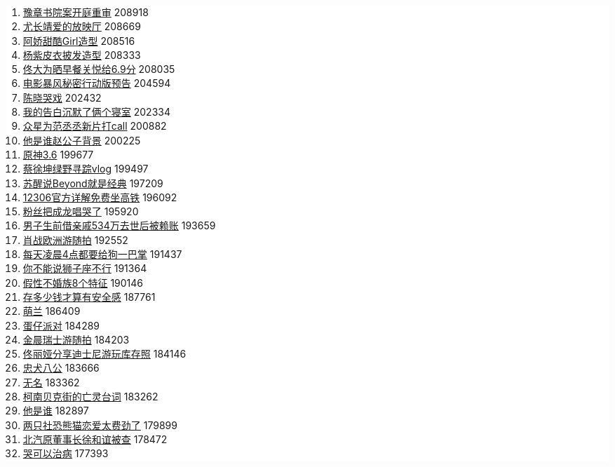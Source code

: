 1. [豫章书院案开庭重审](https://s.weibo.com/weibo?q=%23%E8%B1%AB%E7%AB%A0%E4%B9%A6%E9%99%A2%E6%A1%88%E5%BC%80%E5%BA%AD%E9%87%8D%E5%AE%A1%23&t=31&band_rank=27&Refer=top) 208918
1. [尤长靖爱的放映厅](https://s.weibo.com/weibo?q=%23%E5%B0%A4%E9%95%BF%E9%9D%96%E7%88%B1%E7%9A%84%E6%94%BE%E6%98%A0%E5%8E%85%23&t=31&band_rank=27&Refer=top) 208669
1. [阿娇甜酷Girl造型](https://s.weibo.com/weibo?q=%23%E9%98%BF%E5%A8%87%E7%94%9C%E9%85%B7Girl%E9%80%A0%E5%9E%8B%23&t=31&band_rank=31&Refer=top) 208516
1. [杨紫皮衣披发造型](https://s.weibo.com/weibo?q=%23%E6%9D%A8%E7%B4%AB%E7%9A%AE%E8%A1%A3%E6%8A%AB%E5%8F%91%E9%80%A0%E5%9E%8B%23&t=31&band_rank=28&Refer=top) 208333
1. [佟大为晒早餐关悦给6.9分](https://s.weibo.com/weibo?q=%23%E4%BD%9F%E5%A4%A7%E4%B8%BA%E6%99%92%E6%97%A9%E9%A4%90%E5%85%B3%E6%82%A6%E7%BB%996.9%E5%88%86%23&t=31&band_rank=28&Refer=top) 208035
1. [电影暴风秘密行动版预告](https://s.weibo.com/weibo?q=%23%E7%94%B5%E5%BD%B1%E6%9A%B4%E9%A3%8E%E7%A7%98%E5%AF%86%E8%A1%8C%E5%8A%A8%E7%89%88%E9%A2%84%E5%91%8A%23&t=31&band_rank=29&Refer=top) 204594
1. [陈晓哭戏](https://s.weibo.com/weibo?q=%23%E9%99%88%E6%99%93%E5%93%AD%E6%88%8F%23&t=31&band_rank=32&Refer=top) 202432
1. [我的告白沉默了俩个寝室](https://s.weibo.com/weibo?q=%23%E6%88%91%E7%9A%84%E5%91%8A%E7%99%BD%E6%B2%89%E9%BB%98%E4%BA%86%E4%BF%A9%E4%B8%AA%E5%AF%9D%E5%AE%A4%23&t=31&band_rank=28&Refer=top) 202334
1. [众星为范丞丞新片打call](https://s.weibo.com/weibo?q=%23%E4%BC%97%E6%98%9F%E4%B8%BA%E8%8C%83%E4%B8%9E%E4%B8%9E%E6%96%B0%E7%89%87%E6%89%93call%23&t=31&band_rank=30&Refer=top) 200882
1. [他是谁赵公子背景](https://s.weibo.com/weibo?q=%23%E4%BB%96%E6%98%AF%E8%B0%81%E8%B5%B5%E5%85%AC%E5%AD%90%E8%83%8C%E6%99%AF%23&t=31&band_rank=29&Refer=top) 200225
1. [原神3.6](https://s.weibo.com/weibo?q=%23%E5%8E%9F%E7%A5%9E3.6%23&t=31&band_rank=33&Refer=top) 199677
1. [蔡徐坤绿野寻踪vlog](https://s.weibo.com/weibo?q=%23%E8%94%A1%E5%BE%90%E5%9D%A4%E7%BB%BF%E9%87%8E%E5%AF%BB%E8%B8%AAvlog%23&t=31&band_rank=26&Refer=top) 199497
1. [苏醒说Beyond就是经典](https://s.weibo.com/weibo?q=%23%E8%8B%8F%E9%86%92%E8%AF%B4Beyond%E5%B0%B1%E6%98%AF%E7%BB%8F%E5%85%B8%23&t=31&band_rank=32&Refer=top) 197209
1. [12306官方详解免费坐高铁](https://s.weibo.com/weibo?q=%2312306%E5%AE%98%E6%96%B9%E8%AF%A6%E8%A7%A3%E5%85%8D%E8%B4%B9%E5%9D%90%E9%AB%98%E9%93%81%23&t=31&band_rank=30&Refer=top) 196092
1. [粉丝把成龙唱哭了](https://s.weibo.com/weibo?q=%23%E7%B2%89%E4%B8%9D%E6%8A%8A%E6%88%90%E9%BE%99%E5%94%B1%E5%93%AD%E4%BA%86%23&t=31&band_rank=31&Refer=top) 195920
1. [男子生前借亲戚534万去世后被赖账](https://s.weibo.com/weibo?q=%23%E7%94%B7%E5%AD%90%E7%94%9F%E5%89%8D%E5%80%9F%E4%BA%B2%E6%88%9A534%E4%B8%87%E5%8E%BB%E4%B8%96%E5%90%8E%E8%A2%AB%E8%B5%96%E8%B4%A6%23&t=31&band_rank=22&Refer=top) 193659
1. [肖战欧洲游随拍](https://s.weibo.com/weibo?q=%23%E8%82%96%E6%88%98%E6%AC%A7%E6%B4%B2%E6%B8%B8%E9%9A%8F%E6%8B%8D%23&t=31&band_rank=33&Refer=top) 192552
1. [每天凌晨4点都要给狗一巴掌](https://s.weibo.com/weibo?q=%23%E6%AF%8F%E5%A4%A9%E5%87%8C%E6%99%A84%E7%82%B9%E9%83%BD%E8%A6%81%E7%BB%99%E7%8B%97%E4%B8%80%E5%B7%B4%E6%8E%8C%23&t=31&band_rank=32&Refer=top) 191437
1. [你不能说狮子座不行](https://s.weibo.com/weibo?q=%23%E4%BD%A0%E4%B8%8D%E8%83%BD%E8%AF%B4%E7%8B%AE%E5%AD%90%E5%BA%A7%E4%B8%8D%E8%A1%8C%23&t=31&band_rank=34&Refer=top) 191364
1. [假性不婚族8个特征](https://s.weibo.com/weibo?q=%23%E5%81%87%E6%80%A7%E4%B8%8D%E5%A9%9A%E6%97%8F8%E4%B8%AA%E7%89%B9%E5%BE%81%23&t=31&band_rank=35&Refer=top) 190146
1. [存多少钱才算有安全感](https://s.weibo.com/weibo?q=%23%E5%AD%98%E5%A4%9A%E5%B0%91%E9%92%B1%E6%89%8D%E7%AE%97%E6%9C%89%E5%AE%89%E5%85%A8%E6%84%9F%23&t=31&band_rank=26&Refer=top) 187761
1. [萌兰](https://s.weibo.com/weibo?q=%E8%90%8C%E5%85%B0&t=31&band_rank=29&Refer=top) 186409
1. [蛋仔派对](https://s.weibo.com/weibo?q=%E8%9B%8B%E4%BB%94%E6%B4%BE%E5%AF%B9&t=31&band_rank=29&Refer=top) 184289
1. [金晨瑞士游随拍](https://s.weibo.com/weibo?q=%23%E9%87%91%E6%99%A8%E7%91%9E%E5%A3%AB%E6%B8%B8%E9%9A%8F%E6%8B%8D%23&t=31&band_rank=36&Refer=top) 184203
1. [佟丽娅分享迪士尼游玩库存照](https://s.weibo.com/weibo?q=%23%E4%BD%9F%E4%B8%BD%E5%A8%85%E5%88%86%E4%BA%AB%E8%BF%AA%E5%A3%AB%E5%B0%BC%E6%B8%B8%E7%8E%A9%E5%BA%93%E5%AD%98%E7%85%A7%23&t=31&band_rank=37&Refer=top) 184146
1. [忠犬八公](https://s.weibo.com/weibo?q=%E5%BF%A0%E7%8A%AC%E5%85%AB%E5%85%AC&t=31&band_rank=38&Refer=top) 183666
1. [无名](https://s.weibo.com/weibo?q=%E6%97%A0%E5%90%8D&t=31&band_rank=36&Refer=top) 183362
1. [柯南贝克街的亡灵台词](https://s.weibo.com/weibo?q=%23%E6%9F%AF%E5%8D%97%E8%B4%9D%E5%85%8B%E8%A1%97%E7%9A%84%E4%BA%A1%E7%81%B5%E5%8F%B0%E8%AF%8D%23&t=31&band_rank=32&Refer=top) 183262
1. [他是谁](https://s.weibo.com/weibo?q=%23%E4%BB%96%E6%98%AF%E8%B0%81%23&t=31&band_rank=34&Refer=top) 182897
1. [两只社恐熊猫恋爱太费劲了](https://s.weibo.com/weibo?q=%23%E4%B8%A4%E5%8F%AA%E7%A4%BE%E6%81%90%E7%86%8A%E7%8C%AB%E6%81%8B%E7%88%B1%E5%A4%AA%E8%B4%B9%E5%8A%B2%E4%BA%86%23&t=31&band_rank=33&Refer=top) 179899
1. [北汽原董事长徐和谊被查](https://s.weibo.com/weibo?q=%23%E5%8C%97%E6%B1%BD%E5%8E%9F%E8%91%A3%E4%BA%8B%E9%95%BF%E5%BE%90%E5%92%8C%E8%B0%8A%E8%A2%AB%E6%9F%A5%23&t=31&band_rank=39&Refer=top) 178472
1. [哭可以治病](https://s.weibo.com/weibo?q=%23%E5%93%AD%E5%8F%AF%E4%BB%A5%E6%B2%BB%E7%97%85%23&t=31&band_rank=42&Refer=top) 177393